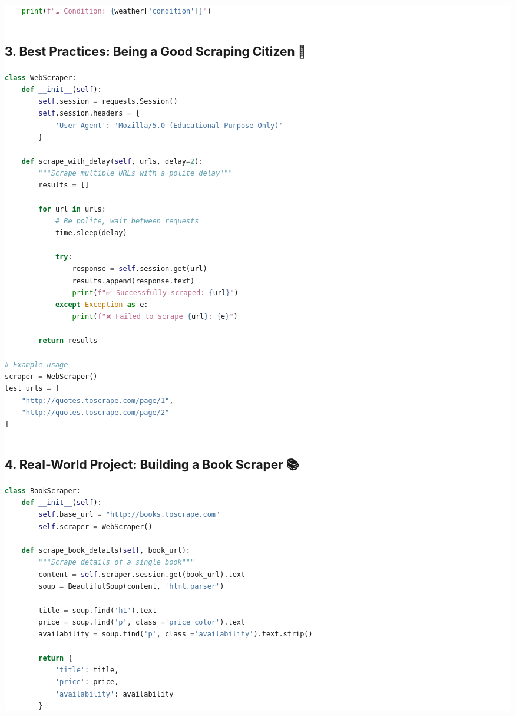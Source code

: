 ```python
    print(f"☁️ Condition: {weather['condition']}")
```

---

## 3. Best Practices: Being a Good Scraping Citizen 🤝

```python
class WebScraper:
    def __init__(self):
        self.session = requests.Session()
        self.session.headers = {
            'User-Agent': 'Mozilla/5.0 (Educational Purpose Only)'
        }
    
    def scrape_with_delay(self, urls, delay=2):
        """Scrape multiple URLs with a polite delay"""
        results = []
        
        for url in urls:
            # Be polite, wait between requests
            time.sleep(delay)
            
            try:
                response = self.session.get(url)
                results.append(response.text)
                print(f"✅ Successfully scraped: {url}")
            except Exception as e:
                print(f"❌ Failed to scrape {url}: {e}")
        
        return results

# Example usage
scraper = WebScraper()
test_urls = [
    "http://quotes.toscrape.com/page/1",
    "http://quotes.toscrape.com/page/2"
]
```

---

## 4. Real-World Project: Building a Book Scraper 📚

```python
class BookScraper:
    def __init__(self):
        self.base_url = "http://books.toscrape.com"
        self.scraper = WebScraper()
    
    def scrape_book_details(self, book_url):
        """Scrape details of a single book"""
        content = self.scraper.session.get(book_url).text
        soup = BeautifulSoup(content, 'html.parser')
        
        title = soup.find('h1').text
        price = soup.find('p', class_='price_color').text
        availability = soup.find('p', class_='availability').text.strip()
        
        return {
            'title': title,
            'price': price,
            'availability': availability
        }
```